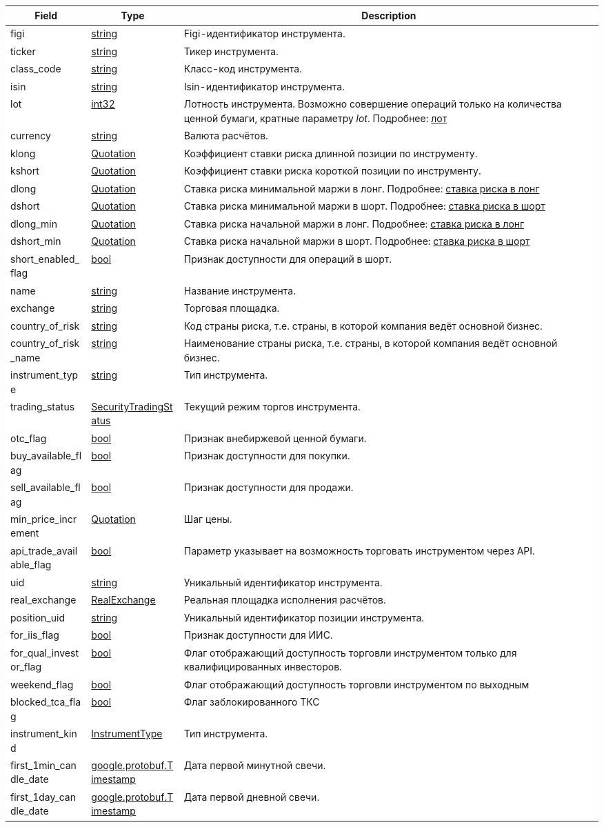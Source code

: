 
| Field | Type | Description |
| ----- | ---- | ----------- |
| figi |  [string](#string) | Figi-идентификатор инструмента. |
| ticker |  [string](#string) | Тикер инструмента. |
| class_code |  [string](#string) | Класс-код инструмента. |
| isin |  [string](#string) | Isin-идентификатор инструмента. |
| lot |  [int32](#int32) | Лотность инструмента. Возможно совершение операций только на количества ценной бумаги, кратные параметру *lot*. Подробнее: [лот](https://tinkoff.github.io/investAPI/glossary#lot) |
| currency |  [string](#string) | Валюта расчётов. |
| klong |  [Quotation](#quotation) | Коэффициент ставки риска длинной позиции по инструменту. |
| kshort |  [Quotation](#quotation) | Коэффициент ставки риска короткой позиции по инструменту. |
| dlong |  [Quotation](#quotation) | Ставка риска минимальной маржи в лонг. Подробнее: [ставка риска в лонг](https://help.tinkoff.ru/margin-trade/long/risk-rate/) |
| dshort |  [Quotation](#quotation) | Ставка риска минимальной маржи в шорт. Подробнее: [ставка риска в шорт](https://help.tinkoff.ru/margin-trade/short/risk-rate/) |
| dlong_min |  [Quotation](#quotation) | Ставка риска начальной маржи в лонг. Подробнее: [ставка риска в лонг](https://help.tinkoff.ru/margin-trade/long/risk-rate/) |
| dshort_min |  [Quotation](#quotation) | Ставка риска начальной маржи в шорт. Подробнее: [ставка риска в шорт](https://help.tinkoff.ru/margin-trade/short/risk-rate/) |
| short_enabled_flag |  [bool](#bool) | Признак доступности для операций в шорт. |
| name |  [string](#string) | Название инструмента. |
| exchange |  [string](#string) | Торговая площадка. |
| country_of_risk |  [string](#string) | Код страны риска, т.е. страны, в которой компания ведёт основной бизнес. |
| country_of_risk_name |  [string](#string) | Наименование страны риска, т.е. страны, в которой компания ведёт основной бизнес. |
| instrument_type |  [string](#string) | Тип инструмента. |
| trading_status |  [SecurityTradingStatus](#securitytradingstatus) | Текущий режим торгов инструмента. |
| otc_flag |  [bool](#bool) | Признак внебиржевой ценной бумаги. |
| buy_available_flag |  [bool](#bool) | Признак доступности для покупки. |
| sell_available_flag |  [bool](#bool) | Признак доступности для продажи. |
| min_price_increment |  [Quotation](#quotation) | Шаг цены. |
| api_trade_available_flag |  [bool](#bool) | Параметр указывает на возможность торговать инструментом через API. |
| uid |  [string](#string) | Уникальный идентификатор инструмента. |
| real_exchange |  [RealExchange](#realexchange) | Реальная площадка исполнения расчётов. |
| position_uid |  [string](#string) | Уникальный идентификатор позиции инструмента. |
| for_iis_flag |  [bool](#bool) | Признак доступности для ИИС. |
| for_qual_investor_flag |  [bool](#bool) | Флаг отображающий доступность торговли инструментом только для квалифицированных инвесторов. |
| weekend_flag |  [bool](#bool) | Флаг отображающий доступность торговли инструментом по выходным |
| blocked_tca_flag |  [bool](#bool) | Флаг заблокированного ТКС |
| instrument_kind |  [InstrumentType](#instrumenttype) | Тип инструмента. |
| first_1min_candle_date |  [google.protobuf.Timestamp](#googleprotobuftimestamp) | Дата первой минутной свечи. |
| first_1day_candle_date |  [google.protobuf.Timestamp](#googleprotobuftimestamp) | Дата первой дневной свечи. |
 